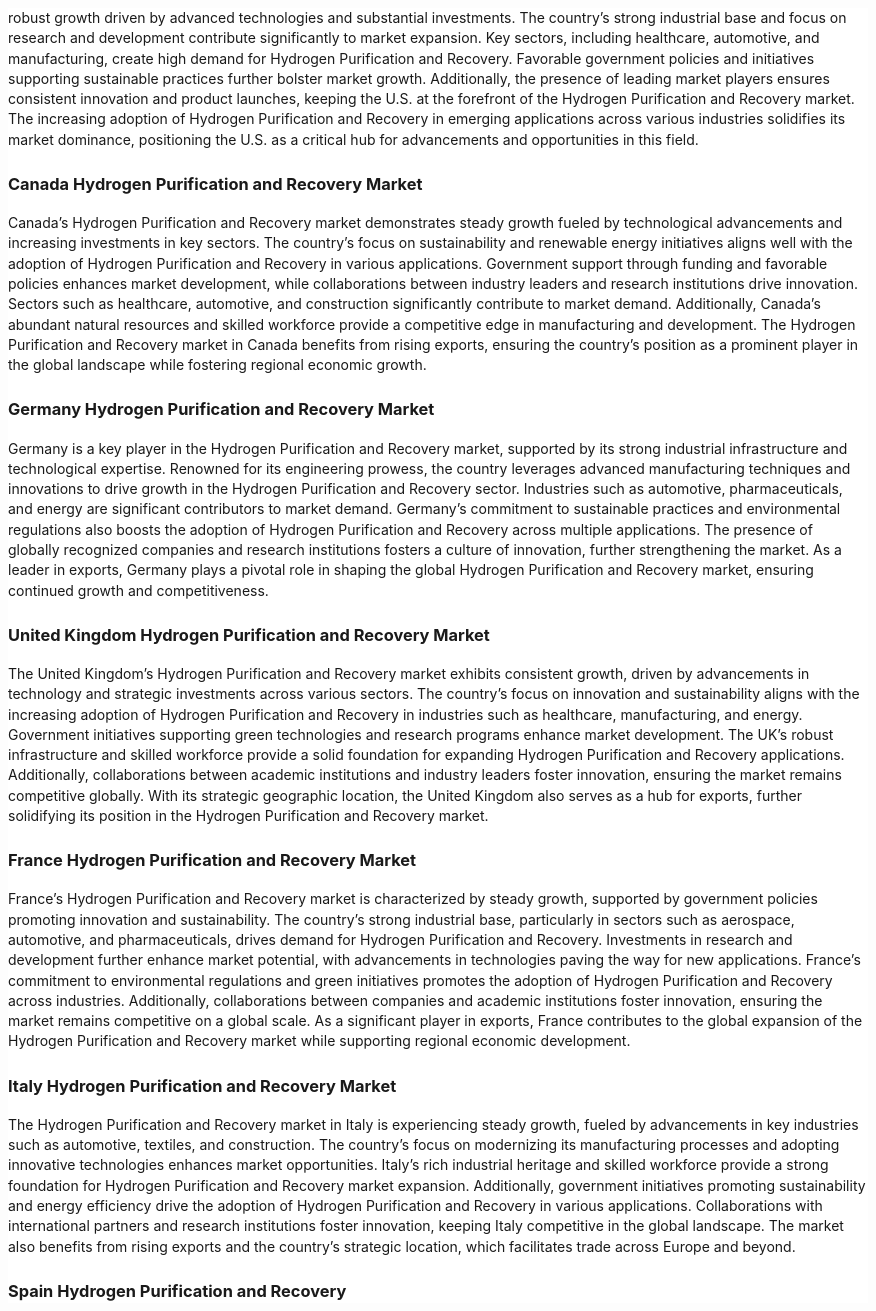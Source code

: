 robust growth driven by advanced technologies and substantial investments. The country&rsquo;s strong industrial base and focus on research and development contribute significantly to market expansion. Key sectors, including healthcare, automotive, and manufacturing, create high demand for Hydrogen Purification and Recovery. Favorable government policies and initiatives supporting sustainable practices further bolster market growth. Additionally, the presence of leading market players ensures consistent innovation and product launches, keeping the U.S. at the forefront of the Hydrogen Purification and Recovery market. The increasing adoption of Hydrogen Purification and Recovery in emerging applications across various industries solidifies its market dominance, positioning the U.S. as a critical hub for advancements and opportunities in this field.</p><h3>Canada Hydrogen Purification and Recovery Market</h3><p>Canada&rsquo;s Hydrogen Purification and Recovery market demonstrates steady growth fueled by technological advancements and increasing investments in key sectors. The country&rsquo;s focus on sustainability and renewable energy initiatives aligns well with the adoption of Hydrogen Purification and Recovery in various applications. Government support through funding and favorable policies enhances market development, while collaborations between industry leaders and research institutions drive innovation. Sectors such as healthcare, automotive, and construction significantly contribute to market demand. Additionally, Canada&rsquo;s abundant natural resources and skilled workforce provide a competitive edge in manufacturing and development. The Hydrogen Purification and Recovery market in Canada benefits from rising exports, ensuring the country&rsquo;s position as a prominent player in the global landscape while fostering regional economic growth.</p><h3>Germany Hydrogen Purification and Recovery Market</h3><p>Germany is a key player in the Hydrogen Purification and Recovery market, supported by its strong industrial infrastructure and technological expertise. Renowned for its engineering prowess, the country leverages advanced manufacturing techniques and innovations to drive growth in the Hydrogen Purification and Recovery sector. Industries such as automotive, pharmaceuticals, and energy are significant contributors to market demand. Germany&rsquo;s commitment to sustainable practices and environmental regulations also boosts the adoption of Hydrogen Purification and Recovery across multiple applications. The presence of globally recognized companies and research institutions fosters a culture of innovation, further strengthening the market. As a leader in exports, Germany plays a pivotal role in shaping the global Hydrogen Purification and Recovery market, ensuring continued growth and competitiveness.</p><h3>United Kingdom Hydrogen Purification and Recovery Market</h3><p>The United Kingdom&rsquo;s Hydrogen Purification and Recovery market exhibits consistent growth, driven by advancements in technology and strategic investments across various sectors. The country&rsquo;s focus on innovation and sustainability aligns with the increasing adoption of Hydrogen Purification and Recovery in industries such as healthcare, manufacturing, and energy. Government initiatives supporting green technologies and research programs enhance market development. The UK&rsquo;s robust infrastructure and skilled workforce provide a solid foundation for expanding Hydrogen Purification and Recovery applications. Additionally, collaborations between academic institutions and industry leaders foster innovation, ensuring the market remains competitive globally. With its strategic geographic location, the United Kingdom also serves as a hub for exports, further solidifying its position in the Hydrogen Purification and Recovery market.</p><h3>France Hydrogen Purification and Recovery Market</h3><p>France&rsquo;s Hydrogen Purification and Recovery market is characterized by steady growth, supported by government policies promoting innovation and sustainability. The country&rsquo;s strong industrial base, particularly in sectors such as aerospace, automotive, and pharmaceuticals, drives demand for Hydrogen Purification and Recovery. Investments in research and development further enhance market potential, with advancements in technologies paving the way for new applications. France&rsquo;s commitment to environmental regulations and green initiatives promotes the adoption of Hydrogen Purification and Recovery across industries. Additionally, collaborations between companies and academic institutions foster innovation, ensuring the market remains competitive on a global scale. As a significant player in exports, France contributes to the global expansion of the Hydrogen Purification and Recovery market while supporting regional economic development.</p><h3>Italy Hydrogen Purification and Recovery Market</h3><p>The Hydrogen Purification and Recovery market in Italy is experiencing steady growth, fueled by advancements in key industries such as automotive, textiles, and construction. The country&rsquo;s focus on modernizing its manufacturing processes and adopting innovative technologies enhances market opportunities. Italy&rsquo;s rich industrial heritage and skilled workforce provide a strong foundation for Hydrogen Purification and Recovery market expansion. Additionally, government initiatives promoting sustainability and energy efficiency drive the adoption of Hydrogen Purification and Recovery in various applications. Collaborations with international partners and research institutions foster innovation, keeping Italy competitive in the global landscape. The market also benefits from rising exports and the country&rsquo;s strategic location, which facilitates trade across Europe and beyond.</p><h3>Spain Hydrogen Purification and Recovery